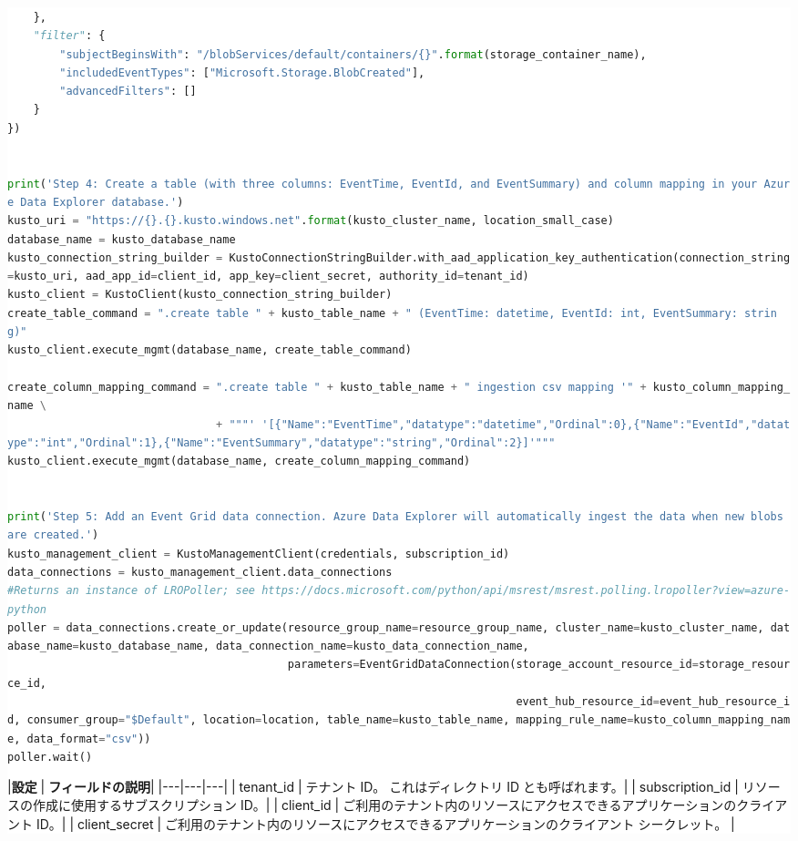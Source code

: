 ```python
    },
    "filter": {
        "subjectBeginsWith": "/blobServices/default/containers/{}".format(storage_container_name),
        "includedEventTypes": ["Microsoft.Storage.BlobCreated"],
        "advancedFilters": []
    }
})


print('Step 4: Create a table (with three columns: EventTime, EventId, and EventSummary) and column mapping in your Azure Data Explorer database.')
kusto_uri = "https://{}.{}.kusto.windows.net".format(kusto_cluster_name, location_small_case)
database_name = kusto_database_name
kusto_connection_string_builder = KustoConnectionStringBuilder.with_aad_application_key_authentication(connection_string=kusto_uri, aad_app_id=client_id, app_key=client_secret, authority_id=tenant_id)
kusto_client = KustoClient(kusto_connection_string_builder)
create_table_command = ".create table " + kusto_table_name + " (EventTime: datetime, EventId: int, EventSummary: string)"
kusto_client.execute_mgmt(database_name, create_table_command)

create_column_mapping_command = ".create table " + kusto_table_name + " ingestion csv mapping '" + kusto_column_mapping_name \
                                + """' '[{"Name":"EventTime","datatype":"datetime","Ordinal":0},{"Name":"EventId","datatype":"int","Ordinal":1},{"Name":"EventSummary","datatype":"string","Ordinal":2}]'"""
kusto_client.execute_mgmt(database_name, create_column_mapping_command)


print('Step 5: Add an Event Grid data connection. Azure Data Explorer will automatically ingest the data when new blobs are created.')
kusto_management_client = KustoManagementClient(credentials, subscription_id)
data_connections = kusto_management_client.data_connections
#Returns an instance of LROPoller; see https://docs.microsoft.com/python/api/msrest/msrest.polling.lropoller?view=azure-python
poller = data_connections.create_or_update(resource_group_name=resource_group_name, cluster_name=kusto_cluster_name, database_name=kusto_database_name, data_connection_name=kusto_data_connection_name,
                                           parameters=EventGridDataConnection(storage_account_resource_id=storage_resource_id,
                                                                              event_hub_resource_id=event_hub_resource_id, consumer_group="$Default", location=location, table_name=kusto_table_name, mapping_rule_name=kusto_column_mapping_name, data_format="csv"))
poller.wait()
```
|**設定** | **フィールドの説明**|
|---|---|---|
| tenant_id | テナント ID。 これはディレクトリ ID とも呼ばれます。|
| subscription_id | リソースの作成に使用するサブスクリプション ID。|
| client_id | ご利用のテナント内のリソースにアクセスできるアプリケーションのクライアント ID。|
| client_secret | ご利用のテナント内のリソースにアクセスできるアプリケーションのクライアント シークレット。 |
